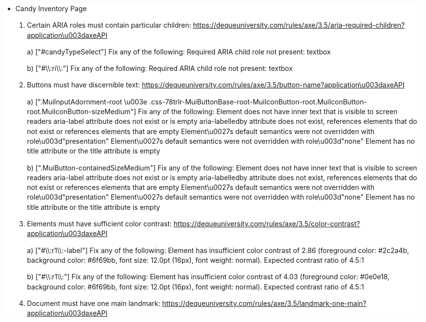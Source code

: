 - Candy Inventory Page
    1) Certain ARIA roles must contain particular children: https://dequeuniversity.com/rules/axe/3.5/aria-required-children?application\u003daxeAPI

        a) ["#candyTypeSelect"]
            Fix any of the following:
            Required ARIA child role not present: textbox


        b) ["#\\\\:ri\\\\:"]
            Fix any of the following:
            Required ARIA child role not present: textbox


    2) Buttons must have discernible text: https://dequeuniversity.com/rules/axe/3.5/button-name?application\u003daxeAPI

        a) [".MuiInputAdornment-root \u003e .css-78trlr-MuiButtonBase-root-MuiIconButton-root.MuiIconButton-root.MuiIconButton-sizeMedium"]
            Fix any of the following:
            Element does not have inner text that is visible to screen readers
            aria-label attribute does not exist or is empty
            aria-labelledby attribute does not exist, references elements that do not exist or references elements that are empty
            Element\u0027s default semantics were not overridden with role\u003d"presentation"
            Element\u0027s default semantics were not overridden with role\u003d"none"
            Element has no title attribute or the title attribute is empty


        b) [".MuiButton-containedSizeMedium"]
            Fix any of the following:
            Element does not have inner text that is visible to screen readers
            aria-label attribute does not exist or is empty
            aria-labelledby attribute does not exist, references elements that do not exist or references elements that are empty
            Element\u0027s default semantics were not overridden with role\u003d"presentation"
            Element\u0027s default semantics were not overridden with role\u003d"none"
            Element has no title attribute or the title attribute is empty


    3) Elements must have sufficient color contrast: https://dequeuniversity.com/rules/axe/3.5/color-contrast?application\u003daxeAPI

        a) ["#\\\\:r1\\\\:-label"]
            Fix any of the following:
            Element has insufficient color contrast of 2.86 (foreground color: #2c2a4b, background color: #6f69bb, font size: 12.0pt (16px), font weight: normal). Expected contrast ratio of 4.5:1


        b) ["#\\\\:r1\\\\:"]
            Fix any of the following:
            Element has insufficient color contrast of 4.03 (foreground color: #0e0e18, background color: #6f69bb, font size: 12.0pt (16px), font weight: normal). Expected contrast ratio of 4.5:1


    4) Document must have one main landmark: https://dequeuniversity.com/rules/axe/3.5/landmark-one-main?application\u003daxeAPI
